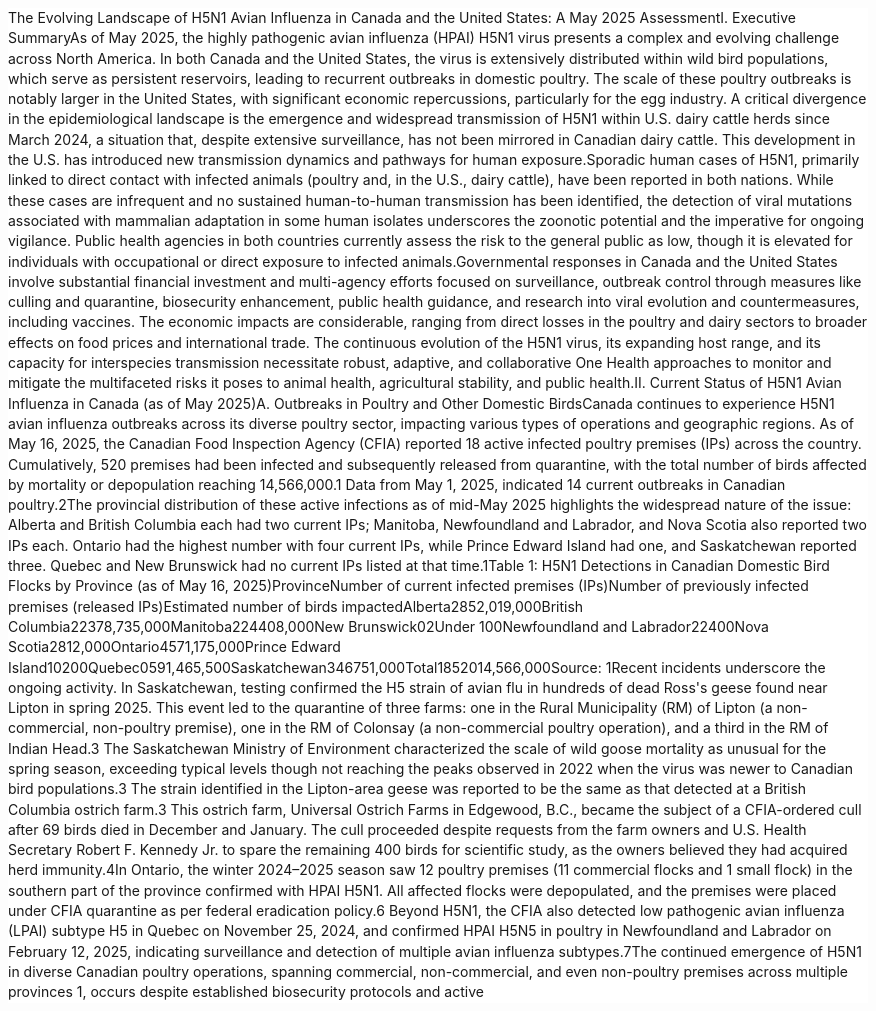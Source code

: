 The Evolving Landscape of H5N1 Avian Influenza in Canada and the United States: A May 2025 AssessmentI. Executive SummaryAs of May 2025, the highly pathogenic avian influenza (HPAI) H5N1 virus presents a complex and evolving challenge across North America. In both Canada and the United States, the virus is extensively distributed within wild bird populations, which serve as persistent reservoirs, leading to recurrent outbreaks in domestic poultry. The scale of these poultry outbreaks is notably larger in the United States, with significant economic repercussions, particularly for the egg industry. A critical divergence in the epidemiological landscape is the emergence and widespread transmission of H5N1 within U.S. dairy cattle herds since March 2024, a situation that, despite extensive surveillance, has not been mirrored in Canadian dairy cattle. This development in the U.S. has introduced new transmission dynamics and pathways for human exposure.Sporadic human cases of H5N1, primarily linked to direct contact with infected animals (poultry and, in the U.S., dairy cattle), have been reported in both nations. While these cases are infrequent and no sustained human-to-human transmission has been identified, the detection of viral mutations associated with mammalian adaptation in some human isolates underscores the zoonotic potential and the imperative for ongoing vigilance. Public health agencies in both countries currently assess the risk to the general public as low, though it is elevated for individuals with occupational or direct exposure to infected animals.Governmental responses in Canada and the United States involve substantial financial investment and multi-agency efforts focused on surveillance, outbreak control through measures like culling and quarantine, biosecurity enhancement, public health guidance, and research into viral evolution and countermeasures, including vaccines. The economic impacts are considerable, ranging from direct losses in the poultry and dairy sectors to broader effects on food prices and international trade. The continuous evolution of the H5N1 virus, its expanding host range, and its capacity for interspecies transmission necessitate robust, adaptive, and collaborative One Health approaches to monitor and mitigate the multifaceted risks it poses to animal health, agricultural stability, and public health.II. Current Status of H5N1 Avian Influenza in Canada (as of May 2025)A. Outbreaks in Poultry and Other Domestic BirdsCanada continues to experience H5N1 avian influenza outbreaks across its diverse poultry sector, impacting various types of operations and geographic regions. As of May 16, 2025, the Canadian Food Inspection Agency (CFIA) reported 18 active infected poultry premises (IPs) across the country. Cumulatively, 520 premises had been infected and subsequently released from quarantine, with the total number of birds affected by mortality or depopulation reaching 14,566,000.1 Data from May 1, 2025, indicated 14 current outbreaks in Canadian poultry.2The provincial distribution of these active infections as of mid-May 2025 highlights the widespread nature of the issue: Alberta and British Columbia each had two current IPs; Manitoba, Newfoundland and Labrador, and Nova Scotia also reported two IPs each. Ontario had the highest number with four current IPs, while Prince Edward Island had one, and Saskatchewan reported three. Quebec and New Brunswick had no current IPs listed at that time.1Table 1: H5N1 Detections in Canadian Domestic Bird Flocks by Province (as of May 16, 2025)ProvinceNumber of current infected premises (IPs)Number of previously infected premises (released IPs)Estimated number of birds impactedAlberta2852,019,000British Columbia22378,735,000Manitoba224408,000New Brunswick02Under 100Newfoundland and Labrador22400Nova Scotia2812,000Ontario4571,175,000Prince Edward Island10200Quebec0591,465,500Saskatchewan346751,000Total1852014,566,000Source: 1Recent incidents underscore the ongoing activity. In Saskatchewan, testing confirmed the H5 strain of avian flu in hundreds of dead Ross's geese found near Lipton in spring 2025. This event led to the quarantine of three farms: one in the Rural Municipality (RM) of Lipton (a non-commercial, non-poultry premise), one in the RM of Colonsay (a non-commercial poultry operation), and a third in the RM of Indian Head.3 The Saskatchewan Ministry of Environment characterized the scale of wild goose mortality as unusual for the spring season, exceeding typical levels though not reaching the peaks observed in 2022 when the virus was newer to Canadian bird populations.3 The strain identified in the Lipton-area geese was reported to be the same as that detected at a British Columbia ostrich farm.3 This ostrich farm, Universal Ostrich Farms in Edgewood, B.C., became the subject of a CFIA-ordered cull after 69 birds died in December and January. The cull proceeded despite requests from the farm owners and U.S. Health Secretary Robert F. Kennedy Jr. to spare the remaining 400 birds for scientific study, as the owners believed they had acquired herd immunity.4In Ontario, the winter 2024–2025 season saw 12 poultry premises (11 commercial flocks and 1 small flock) in the southern part of the province confirmed with HPAI H5N1. All affected flocks were depopulated, and the premises were placed under CFIA quarantine as per federal eradication policy.6 Beyond H5N1, the CFIA also detected low pathogenic avian influenza (LPAI) subtype H5 in Quebec on November 25, 2024, and confirmed HPAI H5N5 in poultry in Newfoundland and Labrador on February 12, 2025, indicating surveillance and detection of multiple avian influenza subtypes.7The continued emergence of H5N1 in diverse Canadian poultry operations, spanning commercial, non-commercial, and even non-poultry premises across multiple provinces 1, occurs despite established biosecurity protocols and active